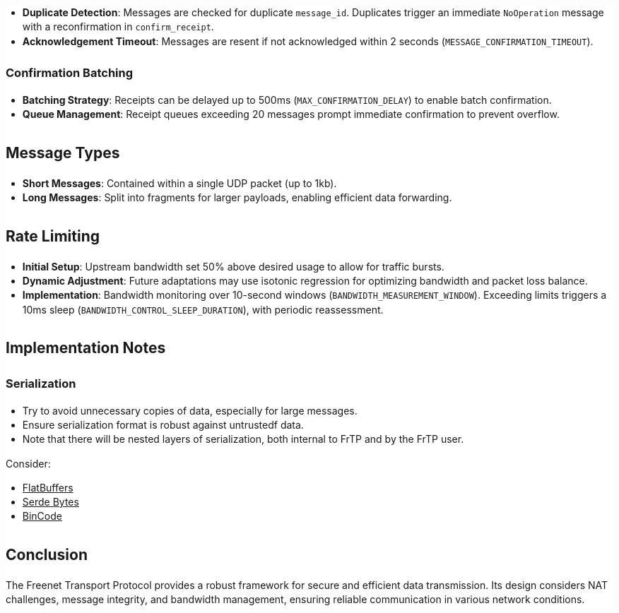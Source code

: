 - **Duplicate Detection**: Messages are checked for duplicate `message_id`. Duplicates trigger an
  immediate `NoOperation` message with a reconfirmation in `confirm_receipt`.
- **Acknowledgement Timeout**: Messages are resent if not acknowledged within 2 seconds
  (`MESSAGE_CONFIRMATION_TIMEOUT`).

### Confirmation Batching

- **Batching Strategy**: Receipts can be delayed up to 500ms (`MAX_CONFIRMATION_DELAY`) to enable
  batch confirmation.
- **Queue Management**: Receipt queues exceeding 20 messages prompt immediate confirmation to
  prevent overflow.

## Message Types

- **Short Messages**: Contained within a single UDP packet (up to 1kb).
- **Long Messages**: Split into fragments for larger payloads, enabling efficient data forwarding.

## Rate Limiting

- **Initial Setup**: Upstream bandwidth set 50% above desired usage to allow for traffic bursts.
- **Dynamic Adjustment**: Future adaptations may use isotonic regression for optimizing bandwidth
  and packet loss balance.
- **Implementation**: Bandwidth monitoring over 10-second windows (`BANDWIDTH_MEASUREMENT_WINDOW`).
  Exceeding limits triggers a 10ms sleep (`BANDWIDTH_CONTROL_SLEEP_DURATION`), with periodic
  reassessment.

## Implementation Notes

### Serialization

- Try to avoid unnecessary copies of data, especially for large messages.
- Ensure serialization format is robust against untrustedf data.
- Note that there will be nested layers of serialization, both internal to FrTP and by the FrTP
  user.

Consider:

- [FlatBuffers](https://crates.io/crates/flatbuffers/)
- [Serde Bytes](https://docs.rs/serde_bytes/latest/serde_bytes/)
- [BinCode](https://github.com/bincode-org/bincode)

## Conclusion

The Freenet Transport Protocol provides a robust framework for secure and efficient data
transmission. Its design considers NAT challenges, message integrity, and bandwidth management,
ensuring reliable communication in various network conditions.
